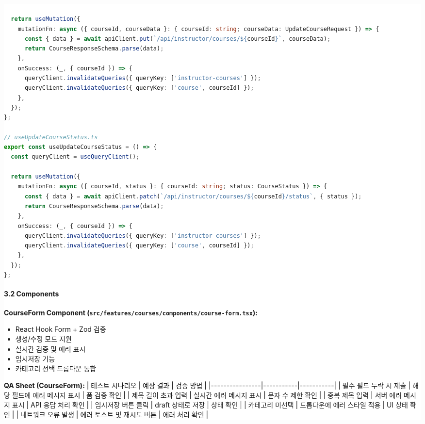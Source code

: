 ```typescript
  
  return useMutation({
    mutationFn: async ({ courseId, courseData }: { courseId: string; courseData: UpdateCourseRequest }) => {
      const { data } = await apiClient.put(`/api/instructor/courses/${courseId}`, courseData);
      return CourseResponseSchema.parse(data);
    },
    onSuccess: (_, { courseId }) => {
      queryClient.invalidateQueries({ queryKey: ['instructor-courses'] });
      queryClient.invalidateQueries({ queryKey: ['course', courseId] });
    },
  });
};

// useUpdateCourseStatus.ts
export const useUpdateCourseStatus = () => {
  const queryClient = useQueryClient();
  
  return useMutation({
    mutationFn: async ({ courseId, status }: { courseId: string; status: CourseStatus }) => {
      const { data } = await apiClient.patch(`/api/instructor/courses/${courseId}/status`, { status });
      return CourseResponseSchema.parse(data);
    },
    onSuccess: (_, { courseId }) => {
      queryClient.invalidateQueries({ queryKey: ['instructor-courses'] });
      queryClient.invalidateQueries({ queryKey: ['course', courseId] });
    },
  });
};
```

#### 3.2 Components

**CourseForm Component (`src/features/courses/components/course-form.tsx`):**
- React Hook Form + Zod 검증
- 생성/수정 모드 지원
- 실시간 검증 및 에러 표시
- 임시저장 기능
- 카테고리 선택 드롭다운 통합

**QA Sheet (CourseForm):**
| 테스트 시나리오 | 예상 결과 | 검증 방법 |
|----------------|-----------|-----------|
| 필수 필드 누락 시 제출 | 해당 필드에 에러 메시지 표시 | 폼 검증 확인 |
| 제목 길이 초과 입력 | 실시간 에러 메시지 표시 | 문자 수 제한 확인 |
| 중복 제목 입력 | 서버 에러 메시지 표시 | API 응답 처리 확인 |
| 임시저장 버튼 클릭 | draft 상태로 저장 | 상태 확인 |
| 카테고리 미선택 | 드롭다운에 에러 스타일 적용 | UI 상태 확인 |
| 네트워크 오류 발생 | 에러 토스트 및 재시도 버튼 | 에러 처리 확인 |
